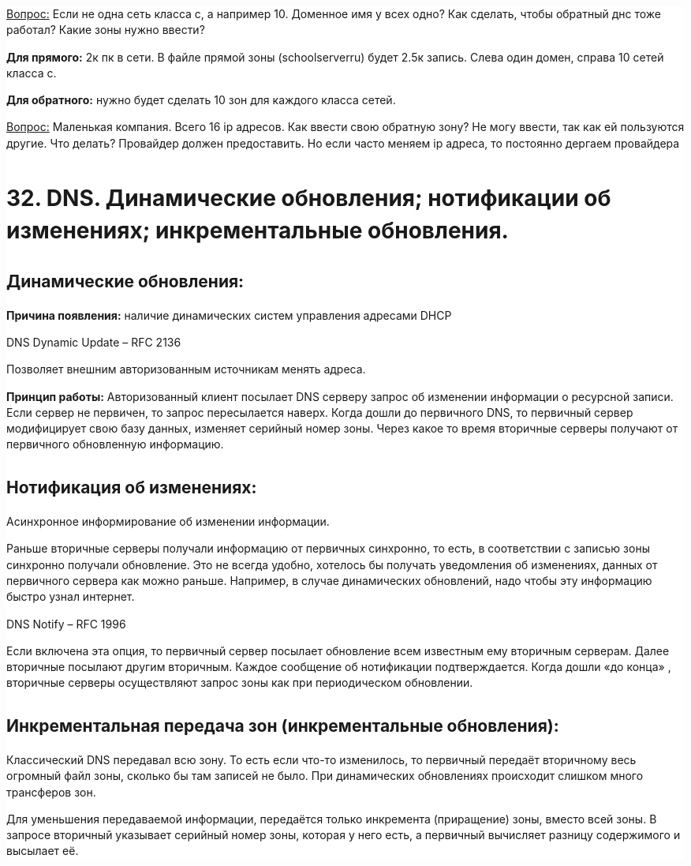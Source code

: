 <u>Вопрос:</u> Если не одна сеть класса с, а например 10. Доменное имя у всех одно? Как сделать, чтобы обратный днс тоже работал? Какие зоны нужно ввести?

**Для прямого:** 2к пк в сети. В файле прямой зоны (schoolserverru) будет 2.5к запись. Слева один домен, справа 10 сетей класса с. 

**Для обратного:** нужно будет сделать 10 зон для каждого класса сетей.  

<u>Вопрос:</u> Маленькая компания. Всего 16 ip адресов. Как ввести свою обратную зону? Не могу ввести, так как ей пользуются другие. Что делать? Провайдер должен предоставить. Но если часто меняем ip адреса, то постоянно дергаем провайдера

# 32. DNS. Динамические обновления; нотификации об изменениях; инкрементальные обновления.

## Динамические обновления:

**Причина появления:** наличие динамических систем управления адресами DHCP

DNS Dynamic Update – RFC 2136

Позволяет внешним авторизованным источникам менять адреса.

**Принцип работы:** Авторизованный клиент посылает DNS серверу запрос об изменении информации о ресурсной записи. Если сервер не первичен, то запрос пересылается наверх. Когда дошли до первичного DNS, то первичный сервер модифицирует свою базу данных, изменяет серийный номер зоны. Через какое то время вторичные серверы получают от первичного обновленную информацию.

## Нотификация об изменениях:

Асинхронное информирование об изменении информации.

Раньше вторичные серверы получали информацию от первичных синхронно, то есть, в соответствии с записью зоны синхронно получали обновление. Это не всегда удобно, хотелось бы получать уведомления об изменениях, данных от первичного сервера как можно раньше. Например, в случае динамических обновлений, надо чтобы эту информацию быстро узнал интернет.

DNS Notify – RFC 1996

Если включена эта опция, то первичный сервер посылает обновление всем известным ему вторичным серверам. Далее вторичные посылают другим вторичным. Каждое сообщение об нотификации подтверждается. Когда дошли «до конца» , вторичные серверы осуществляют запрос зоны как при периодическом обновлении.

## Инкрементальная передача зон (инкрементальные обновления):

Классический DNS передавал всю зону. То есть если что-то изменилось, то первичный передаёт вторичному весь огромный файл зоны, сколько бы там записей не было. При динамических обновлениях происходит слишком много трансферов зон.

Для уменьшения передаваемой информации, передаётся только инкремента (приращение) зоны, вместо всей зоны. В запросе вторичный указывает серийный номер зоны, которая у него есть, а первичный вычисляет разницу содержимого и высылает её.

